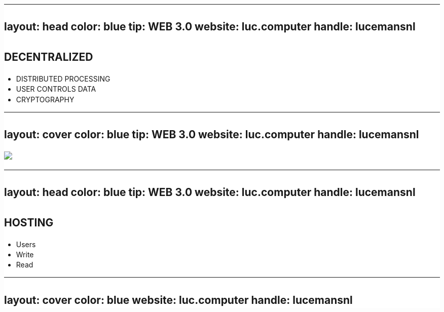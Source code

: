 
---
layout: head
color: blue
tip: WEB 3.0
website: luc.computer
handle: lucemansnl
---

## DECENTRALIZED

<ul>
    <li v-click>DISTRIBUTED PROCESSING</li>
    <li v-click>USER CONTROLS DATA</li>
    <li v-click>CRYPTOGRAPHY</li>
</ul>



---
layout: cover
color: blue
tip: WEB 3.0
website: luc.computer
handle: lucemansnl
---

<img src="/assets/servers.png" />



---
layout: head
color: blue
tip: WEB 3.0
website: luc.computer
handle: lucemansnl
---

## HOSTING

<ul>
    <li v-click>Users</li>
    <li v-click>Write</li>
    <li v-click>Read</li>
</ul>



---
layout: cover
color: blue
website: luc.computer
handle: lucemansnl
---
